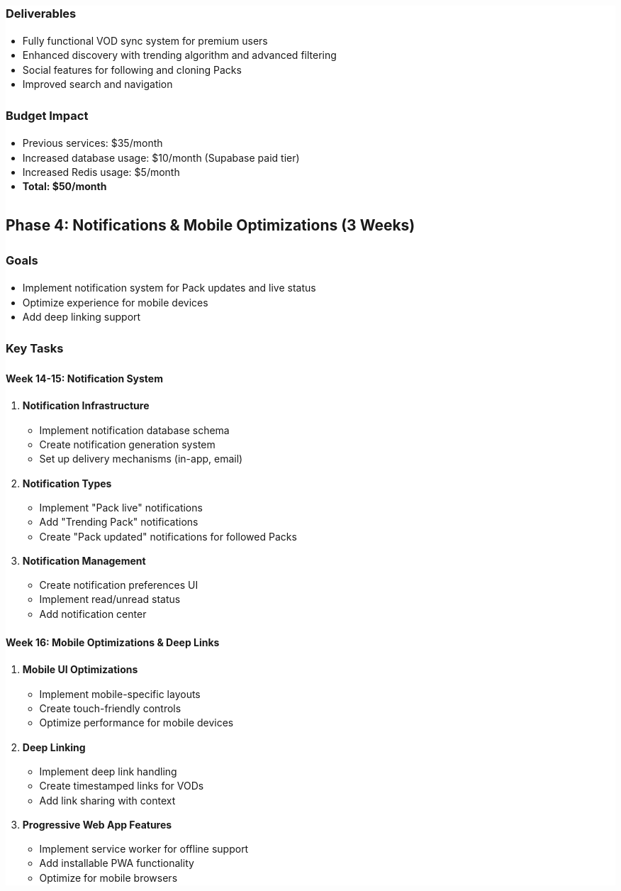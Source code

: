 ### Deliverables
- Fully functional VOD sync system for premium users
- Enhanced discovery with trending algorithm and advanced filtering
- Social features for following and cloning Packs
- Improved search and navigation

### Budget Impact
- Previous services: $35/month
- Increased database usage: $10/month (Supabase paid tier)
- Increased Redis usage: $5/month
- **Total: $50/month**

## Phase 4: Notifications & Mobile Optimizations (3 Weeks)

### Goals
- Implement notification system for Pack updates and live status
- Optimize experience for mobile devices
- Add deep linking support

### Key Tasks

#### Week 14-15: Notification System
1. **Notification Infrastructure**
   - Implement notification database schema
   - Create notification generation system
   - Set up delivery mechanisms (in-app, email)

2. **Notification Types**
   - Implement "Pack live" notifications
   - Add "Trending Pack" notifications
   - Create "Pack updated" notifications for followed Packs

3. **Notification Management**
   - Create notification preferences UI
   - Implement read/unread status
   - Add notification center

#### Week 16: Mobile Optimizations & Deep Links
1. **Mobile UI Optimizations**
   - Implement mobile-specific layouts
   - Create touch-friendly controls
   - Optimize performance for mobile devices

2. **Deep Linking**
   - Implement deep link handling
   - Create timestamped links for VODs
   - Add link sharing with context

3. **Progressive Web App Features**
   - Implement service worker for offline support
   - Add installable PWA functionality
   - Optimize for mobile browsers

